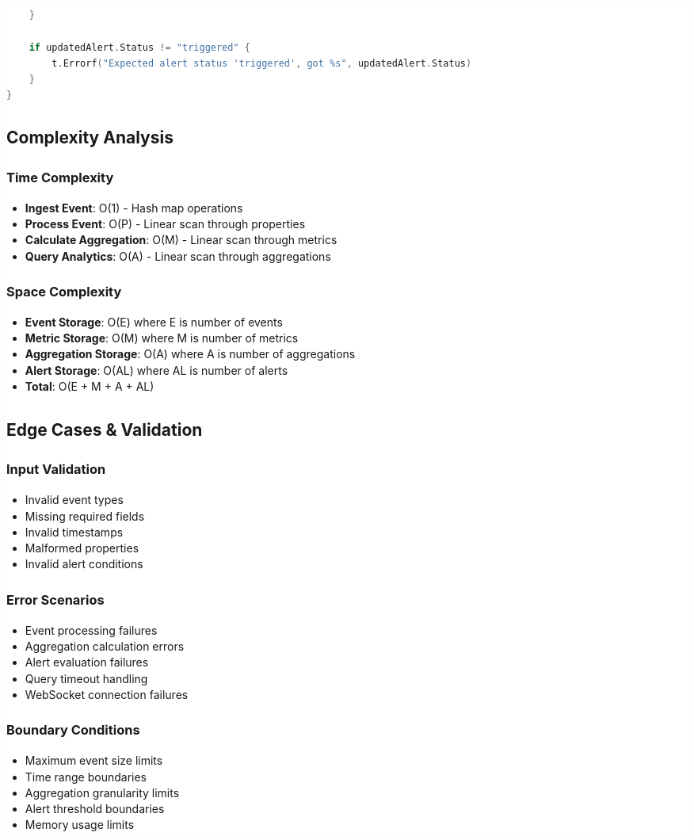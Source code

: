 ```go
    }

    if updatedAlert.Status != "triggered" {
        t.Errorf("Expected alert status 'triggered', got %s", updatedAlert.Status)
    }
}
```

## Complexity Analysis

### Time Complexity

- **Ingest Event**: O(1) - Hash map operations
- **Process Event**: O(P) - Linear scan through properties
- **Calculate Aggregation**: O(M) - Linear scan through metrics
- **Query Analytics**: O(A) - Linear scan through aggregations

### Space Complexity

- **Event Storage**: O(E) where E is number of events
- **Metric Storage**: O(M) where M is number of metrics
- **Aggregation Storage**: O(A) where A is number of aggregations
- **Alert Storage**: O(AL) where AL is number of alerts
- **Total**: O(E + M + A + AL)

## Edge Cases & Validation

### Input Validation

- Invalid event types
- Missing required fields
- Invalid timestamps
- Malformed properties
- Invalid alert conditions

### Error Scenarios

- Event processing failures
- Aggregation calculation errors
- Alert evaluation failures
- Query timeout handling
- WebSocket connection failures

### Boundary Conditions

- Maximum event size limits
- Time range boundaries
- Aggregation granularity limits
- Alert threshold boundaries
- Memory usage limits
